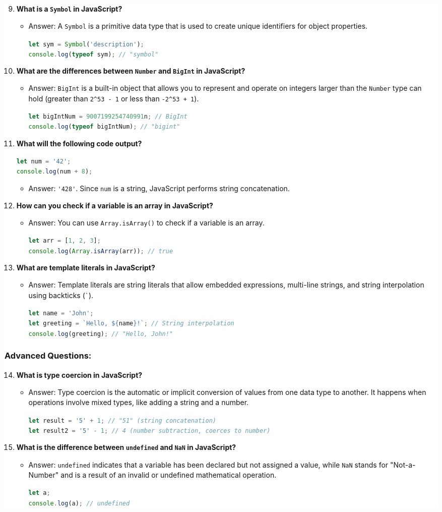 9. **What is a `Symbol` in JavaScript?**
   - Answer: A `Symbol` is a primitive data type that is used to create unique identifiers for object properties.
     ```javascript
     let sym = Symbol('description');
     console.log(typeof sym); // "symbol"
     ```

10. **What are the differences between `Number` and `BigInt` in JavaScript?**
    - Answer: `BigInt` is a built-in object that allows you to represent and operate on integers larger than the `Number` type can hold (greater than `2^53 - 1` or less than `-2^53 + 1`).
      ```javascript
      let bigIntNum = 9007199254740991n; // BigInt
      console.log(typeof bigIntNum); // "bigint"
      ```

11. **What will the following code output?**
    ```javascript
    let num = '42';
    console.log(num + 8);
    ```
    - Answer: `'428'`. Since `num` is a string, JavaScript performs string concatenation.

12. **How can you check if a variable is an array in JavaScript?**
    - Answer: You can use `Array.isArray()` to check if a variable is an array.
      ```javascript
      let arr = [1, 2, 3];
      console.log(Array.isArray(arr)); // true
      ```

13. **What are template literals in JavaScript?**
    - Answer: Template literals are string literals that allow embedded expressions, multi-line strings, and string interpolation using backticks (`` ` ``).
      ```javascript
      let name = 'John';
      let greeting = `Hello, ${name}!`; // String interpolation
      console.log(greeting); // "Hello, John!"
      ```

### Advanced Questions:
14. **What is type coercion in JavaScript?**
    - Answer: Type coercion is the automatic or implicit conversion of values from one data type to another. It happens when operations involve mixed types, like adding a string and a number.
      ```javascript
      let result = '5' + 1; // "51" (string concatenation)
      let result2 = '5' - 1; // 4 (number subtraction, coerces to number)
      ```

15. **What is the difference between `undefined` and `NaN` in JavaScript?**
    - Answer: `undefined` indicates that a variable has been declared but not assigned a value, while `NaN` stands for "Not-a-Number" and is a result of an invalid or undefined mathematical operation.
      ```javascript
      let a;
      console.log(a); // undefined
      